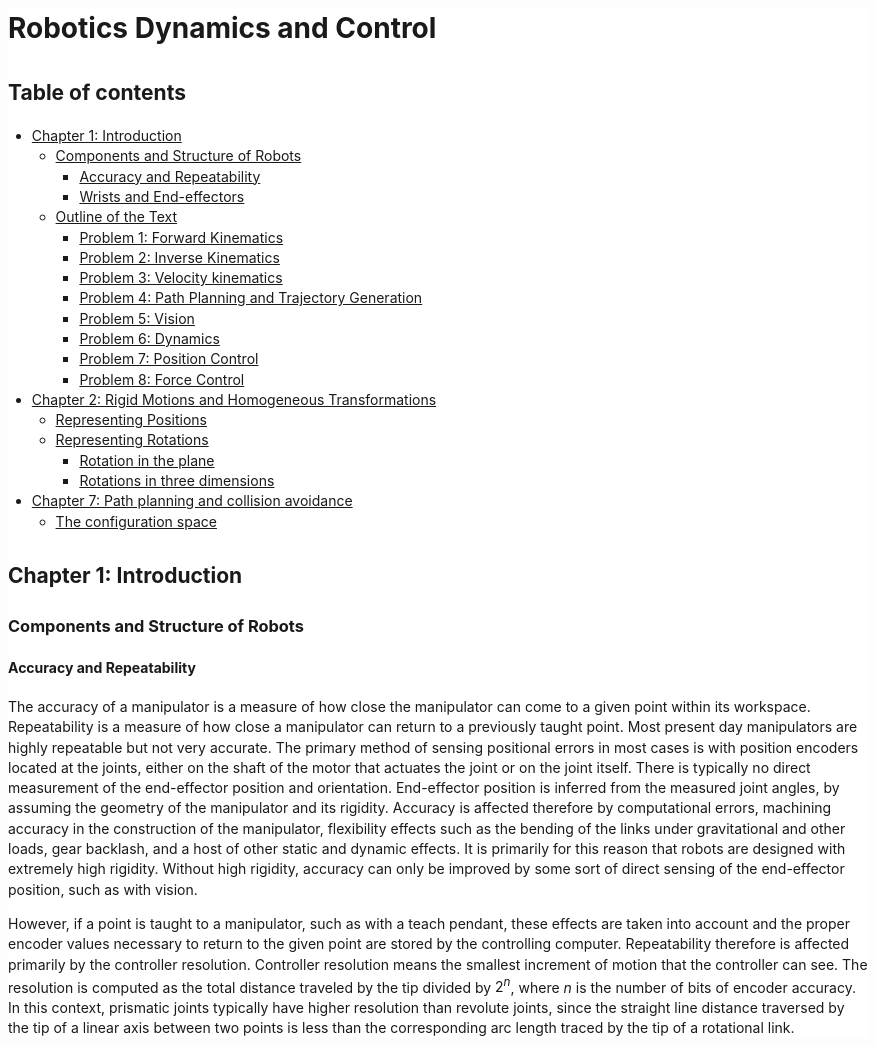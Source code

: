 # Robotics Dynamics and Control


## Table of contents

- [Chapter 1: Introduction](#chapter-1-introduction)
  - [Components and Structure of Robots](#components-and-structure-of-robots)
    - [Accuracy and Repeatability](#accuracy-and-repeatability)
    - [Wrists and End-effectors](#wrists-and-end-effectors)
  - [Outline of the Text](#outline-of-the-text)
    - [Problem 1: Forward Kinematics](#problem-1-forward-kinematics)
    - [Problem 2: Inverse Kinematics](#problem-2-inverse-kinematics)
    - [Problem 3: Velocity kinematics](#problem-3-velocity-kinematics)
    - [Problem 4: Path Planning and Trajectory Generation](#problem-4-path-planning-and-trajectory-generation)
    - [Problem 5: Vision](#problem-5-vision)
    - [Problem 6: Dynamics](#problem-6-dynamics)
    - [Problem 7: Position Control](#problem-7-position-control)
    - [Problem 8: Force Control](#problem-8-force-control)
- [Chapter 2: Rigid Motions and Homogeneous Transformations](#chapter-2-rigid-motions-and-homogeneous-transformations)
  - [Representing Positions](#representing-positions)
  - [Representing Rotations](#representing-rotations)
    - [Rotation in the plane](#rotation-in-the-plane)
    - [Rotations in three dimensions](#rotations-in-three-dimensions)
- [Chapter 7: Path planning and collision avoidance](#chapter-7-path-planning-and-collision-avoidance)
  - [The configuration space](#the-configuration-space)

## Chapter 1: Introduction

### Components and Structure of Robots

#### Accuracy and Repeatability

The accuracy of a manipulator is a measure of how close the manipulator can come to a given point within its workspace. Repeatability is a measure of how close a manipulator can return to a previously taught point. Most present day manipulators are highly repeatable but not very accurate. The primary method of sensing positional errors in most cases is with position encoders located at the joints, either on the shaft of the motor that actuates the joint or on the joint itself. There is typically no direct measurement of the end-effector position and orientation. End-effector position is inferred from the measured joint angles, by assuming the geometry of the manipulator and its rigidity. Accuracy is affected therefore by computational errors, machining accuracy in the construction of the manipulator, flexibility effects such as the bending of the links under gravitational and other loads, gear backlash, and a host of other static and dynamic effects. It is primarily for this reason that robots are designed with extremely high rigidity. Without high rigidity, accuracy can only be improved by some sort of direct sensing of the end-effector position, such as with vision.

However, if a point is taught to a manipulator, such as with a teach pendant, these effects are taken into account and the proper encoder values necessary to return to the given point are stored by the controlling computer. Repeatability therefore is affected primarily by the controller resolution. Controller resolution means the smallest increment of motion that the controller can see. The resolution is computed as the total distance traveled by the tip divided by $2^n$, where $n$ is the number of bits of encoder accuracy. In this context, prismatic joints typically have higher resolution than revolute joints, since the straight line distance traversed by the tip of a linear axis between two points is less than the corresponding arc length traced by the tip of a rotational link.
